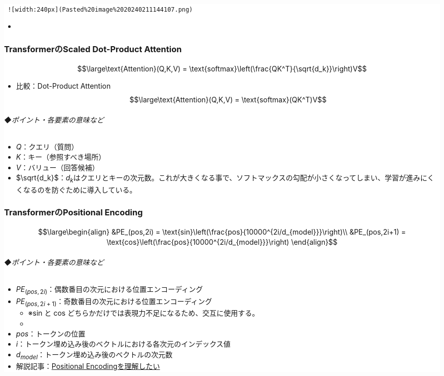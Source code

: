 	 ![width:240px](Pasted%20image%2020240211144107.png)
-
### TransformerのScaled Dot-Product Attention

$$\large\text{Attention}(Q,K,V) = \text{softmax}\left(\frac{QK^T}{\sqrt{d_k}}\right)V$$
- 比較：Dot-Product Attention
$$\large\text{Attention}(Q,K,V) = \text{softmax}(QK^T)V$$

###### ◆ポイント・各要素の意味など
- $Q$：クエリ（質問）
- $K$：キー（参照すべき場所）
- $V$：バリュー（回答候補）
- $\sqrt{d_k}$：$d_k$はクエリとキーの次元数。これが大きくなる事で、ソフトマックスの勾配が小さくなってしまい、学習が進みにくくなるのを防ぐために導入している。



### TransformerのPositional Encoding

$$\large\begin{align}
&PE_(pos,2i) = \text{sin}\left(\frac{pos}{10000^{2i/d_{model}}}\right)\\
&PE_(pos,2i+1) = \text{cos}\left(\frac{pos}{10000^{2i/d_{model}}}\right)
\end{align}$$

###### ◆ポイント・各要素の意味など
- $PE_(pos,2i)$：偶数番目の次元における位置エンコーディング
- $PE_(pos,2i+1)$：奇数番目の次元における位置エンコーディング
	- ※sin と cos どちらかだけでは表現力不足になるため、交互に使用する。
	-
- $pos$：トークンの位置
- $i$：トークン埋め込み後のベクトルにおける各次元のインデックス値
- $d_{model}$：トークン埋め込み後のベクトルの次元数
- 解説記事：[Positional Encodingを理解したい](https://qiita.com/snsk871/items/93aba7ad74cace4abc62)